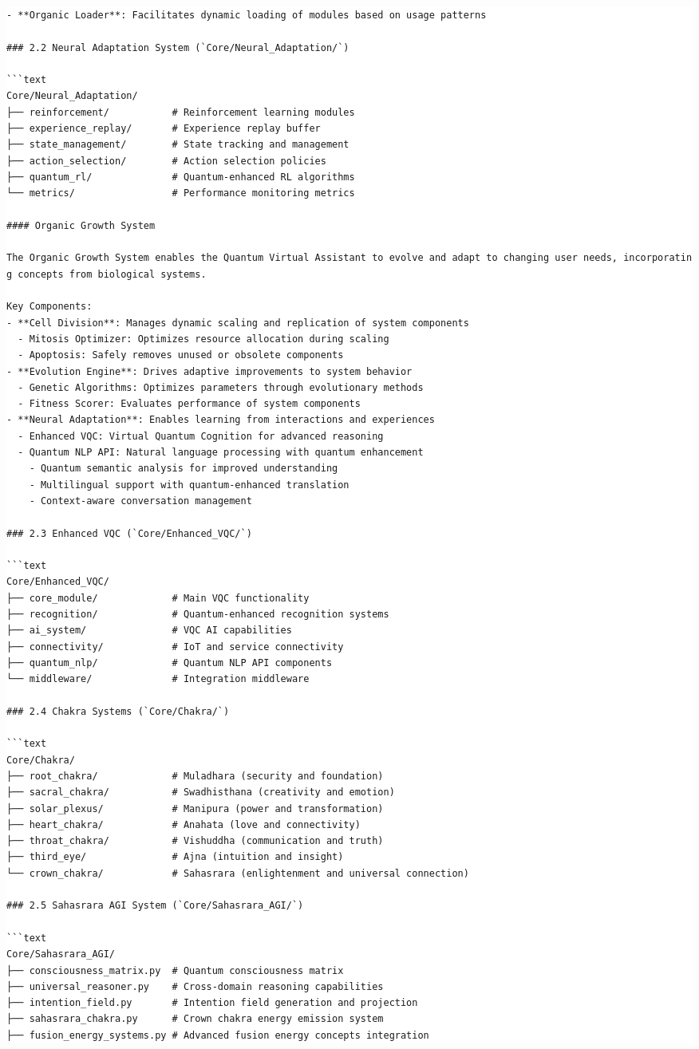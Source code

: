 ```ascii
- **Organic Loader**: Facilitates dynamic loading of modules based on usage patterns

### 2.2 Neural Adaptation System (`Core/Neural_Adaptation/`)

```text
Core/Neural_Adaptation/
├── reinforcement/           # Reinforcement learning modules
├── experience_replay/       # Experience replay buffer
├── state_management/        # State tracking and management
├── action_selection/        # Action selection policies
├── quantum_rl/              # Quantum-enhanced RL algorithms
└── metrics/                 # Performance monitoring metrics

#### Organic Growth System

The Organic Growth System enables the Quantum Virtual Assistant to evolve and adapt to changing user needs, incorporating concepts from biological systems.

Key Components:
- **Cell Division**: Manages dynamic scaling and replication of system components
  - Mitosis Optimizer: Optimizes resource allocation during scaling
  - Apoptosis: Safely removes unused or obsolete components
- **Evolution Engine**: Drives adaptive improvements to system behavior
  - Genetic Algorithms: Optimizes parameters through evolutionary methods
  - Fitness Scorer: Evaluates performance of system components
- **Neural Adaptation**: Enables learning from interactions and experiences
  - Enhanced VQC: Virtual Quantum Cognition for advanced reasoning
  - Quantum NLP API: Natural language processing with quantum enhancement
    - Quantum semantic analysis for improved understanding
    - Multilingual support with quantum-enhanced translation
    - Context-aware conversation management

### 2.3 Enhanced VQC (`Core/Enhanced_VQC/`)

```text
Core/Enhanced_VQC/
├── core_module/             # Main VQC functionality
├── recognition/             # Quantum-enhanced recognition systems
├── ai_system/               # VQC AI capabilities
├── connectivity/            # IoT and service connectivity
├── quantum_nlp/             # Quantum NLP API components
└── middleware/              # Integration middleware

### 2.4 Chakra Systems (`Core/Chakra/`)

```text
Core/Chakra/
├── root_chakra/             # Muladhara (security and foundation)
├── sacral_chakra/           # Swadhisthana (creativity and emotion)
├── solar_plexus/            # Manipura (power and transformation)
├── heart_chakra/            # Anahata (love and connectivity)
├── throat_chakra/           # Vishuddha (communication and truth)
├── third_eye/               # Ajna (intuition and insight)
└── crown_chakra/            # Sahasrara (enlightenment and universal connection)

### 2.5 Sahasrara AGI System (`Core/Sahasrara_AGI/`)

```text
Core/Sahasrara_AGI/
├── consciousness_matrix.py  # Quantum consciousness matrix
├── universal_reasoner.py    # Cross-domain reasoning capabilities
├── intention_field.py       # Intention field generation and projection
├── sahasrara_chakra.py      # Crown chakra energy emission system
├── fusion_energy_systems.py # Advanced fusion energy concepts integration
```